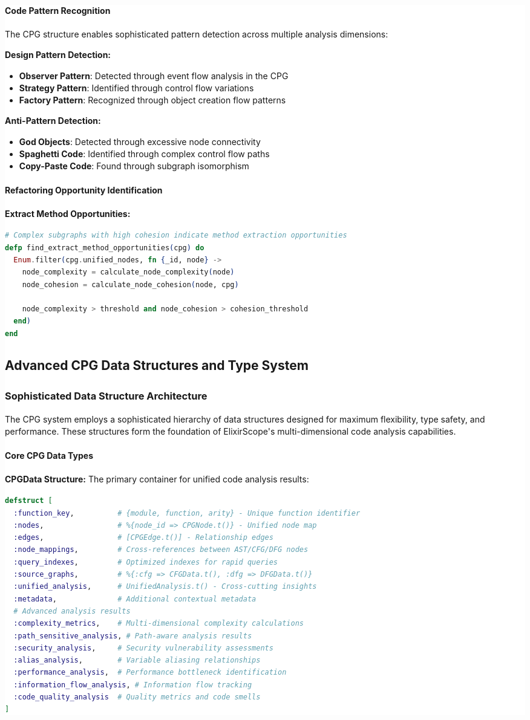 #### Code Pattern Recognition

The CPG structure enables sophisticated pattern detection across multiple analysis dimensions:

**Design Pattern Detection:**
- **Observer Pattern**: Detected through event flow analysis in the CPG
- **Strategy Pattern**: Identified through control flow variations
- **Factory Pattern**: Recognized through object creation flow patterns

**Anti-Pattern Detection:**
- **God Objects**: Detected through excessive node connectivity
- **Spaghetti Code**: Identified through complex control flow paths
- **Copy-Paste Code**: Found through subgraph isomorphism

#### Refactoring Opportunity Identification

**Extract Method Opportunities:**
```elixir
# Complex subgraphs with high cohesion indicate method extraction opportunities
defp find_extract_method_opportunities(cpg) do
  Enum.filter(cpg.unified_nodes, fn {_id, node} ->
    node_complexity = calculate_node_complexity(node)
    node_cohesion = calculate_node_cohesion(node, cpg)
    
    node_complexity > threshold and node_cohesion > cohesion_threshold
  end)
end
```

## Advanced CPG Data Structures and Type System

### Sophisticated Data Structure Architecture

The CPG system employs a sophisticated hierarchy of data structures designed for maximum flexibility, type safety, and performance. These structures form the foundation of ElixirScope's multi-dimensional code analysis capabilities.

#### Core CPG Data Types

**CPGData Structure:**
The primary container for unified code analysis results:

```elixir
defstruct [
  :function_key,          # {module, function, arity} - Unique function identifier
  :nodes,                 # %{node_id => CPGNode.t()} - Unified node map
  :edges,                 # [CPGEdge.t()] - Relationship edges
  :node_mappings,         # Cross-references between AST/CFG/DFG nodes
  :query_indexes,         # Optimized indexes for rapid queries
  :source_graphs,         # %{:cfg => CFGData.t(), :dfg => DFGData.t()}
  :unified_analysis,      # UnifiedAnalysis.t() - Cross-cutting insights
  :metadata,              # Additional contextual metadata
  # Advanced analysis results
  :complexity_metrics,    # Multi-dimensional complexity calculations
  :path_sensitive_analysis, # Path-aware analysis results
  :security_analysis,     # Security vulnerability assessments
  :alias_analysis,        # Variable aliasing relationships
  :performance_analysis,  # Performance bottleneck identification
  :information_flow_analysis, # Information flow tracking
  :code_quality_analysis  # Quality metrics and code smells
]
```

